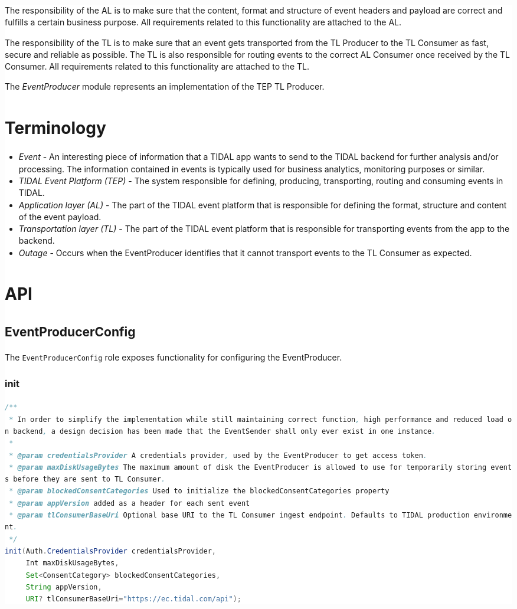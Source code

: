 The responsibility of the AL is to make sure that the content, format and structure of event headers and payload are
correct and fulfills a certain business purpose. All requirements related to this functionality are attached to the AL.

The responsibility of the TL is to make sure that an event gets transported from the TL Producer to the TL Consumer as
fast, secure and reliable as possible. The TL is also responsible for routing events to the correct AL Consumer once
received by the TL Consumer. All requirements related to this functionality are attached to the TL.

The _EventProducer_ module represents an implementation of the TEP TL Producer.

# Terminology

* _Event_ - An interesting piece of information that a TIDAL app wants to send to the TIDAL backend for further analysis
  and/or processing. The information contained in events is typically used for business analytics, monitoring purposes
  or similar.
* _TIDAL Event Platform (TEP)_ - The system responsible for defining, producing, transporting, routing and consuming
  events in TIDAL.
* _Application layer (AL)_ - The part of the TIDAL event platform that is responsible for defining the format, structure
  and content of the event payload.
* _Transportation layer (TL)_ - The part of the TIDAL event platform that is responsible for transporting events from
  the app to the backend.
* _Outage_ - Occurs when the EventProducer identifies that it cannot transport events to the TL Consumer as expected.

# API

## EventProducerConfig

The `EventProducerConfig` role exposes functionality for configuring the EventProducer.

### init

```java
/**
 * In order to simplify the implementation while still maintaining correct function, high performance and reduced load on backend, a design decision has been made that the EventSender shall only ever exist in one instance.
 *
 * @param credentialsProvider A credentials provider, used by the EventProducer to get access token.
 * @param maxDiskUsageBytes The maximum amount of disk the EventProducer is allowed to use for temporarily storing events before they are sent to TL Consumer.
 * @param blockedConsentCategories Used to initialize the blockedConsentCategories property
 * @param appVersion added as a header for each sent event
 * @param tlConsumerBaseUri Optional base URI to the TL Consumer ingest endpoint. Defaults to TIDAL production environment.
 */
init(Auth.CredentialsProvider credentialsProvider,
     Int maxDiskUsageBytes,
     Set<ConsentCategory> blockedConsentCategories,
     String appVersion,
     URI? tlConsumerBaseUri="https://ec.tidal.com/api");
```
